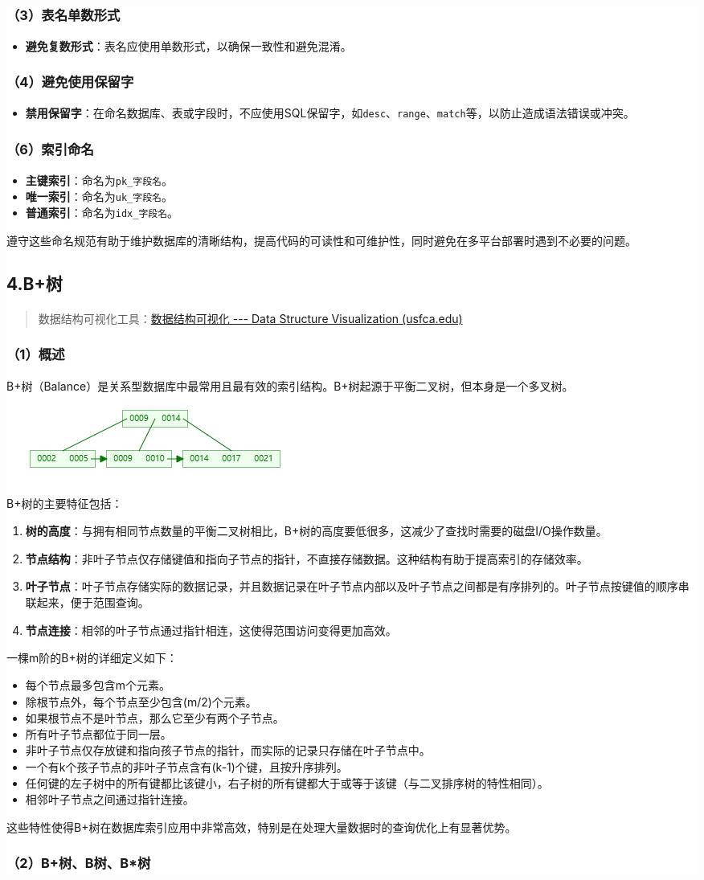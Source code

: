 ### （3）表名单数形式

- **避免复数形式**：表名应使用单数形式，以确保一致性和避免混淆。

### （4）避免使用保留字

- **禁用保留字**：在命名数据库、表或字段时，不应使用SQL保留字，如`desc`、`range`、`match`等，以防止造成语法错误或冲突。

### （6）索引命名

- **主键索引**：命名为`pk_字段名`。
- **唯一索引**：命名为`uk_字段名`。
- **普通索引**：命名为`idx_字段名`。

遵守这些命名规范有助于维护数据库的清晰结构，提高代码的可读性和可维护性，同时避免在多平台部署时遇到不必要的问题。

## 4.B+树

> 数据结构可视化工具：[数据结构可视化 --- Data Structure Visualization (usfca.edu)](https://www.cs.usfca.edu/~galles/visualization/Algorithms.html)

### （1）概述

B+树（Balance）是关系型数据库中最常用且最有效的索引结构。B+树起源于平衡二叉树，但本身是一个多叉树。

![image-20240715151247595](./assets/image-20240715151247595.png)

B+树的主要特征包括：

1. **树的高度**：与拥有相同节点数量的平衡二叉树相比，B+树的高度要低很多，这减少了查找时需要的磁盘I/O操作数量。

2. **节点结构**：非叶子节点仅存储键值和指向子节点的指针，不直接存储数据。这种结构有助于提高索引的存储效率。

3. **叶子节点**：叶子节点存储实际的数据记录，并且数据记录在叶子节点内部以及叶子节点之间都是有序排列的。叶子节点按键值的顺序串联起来，便于范围查询。

4. **节点连接**：相邻的叶子节点通过指针相连，这使得范围访问变得更加高效。

一棵m阶的B+树的详细定义如下：

- 每个节点最多包含m个元素。
- 除根节点外，每个节点至少包含(m/2)个元素。
- 如果根节点不是叶节点，那么它至少有两个子节点。
- 所有叶子节点都位于同一层。
- 非叶子节点仅存放键和指向孩子节点的指针，而实际的记录只存储在叶子节点中。
- 一个有k个孩子节点的非叶子节点含有(k-1)个键，且按升序排列。
- 任何键的左子树中的所有键都比该键小，右子树的所有键都大于或等于该键（与二叉排序树的特性相同）。
- 相邻叶子节点之间通过指针连接。

这些特性使得B+树在数据库索引应用中非常高效，特别是在处理大量数据时的查询优化上有显著优势。

### （2）B+树、B树、B*树
